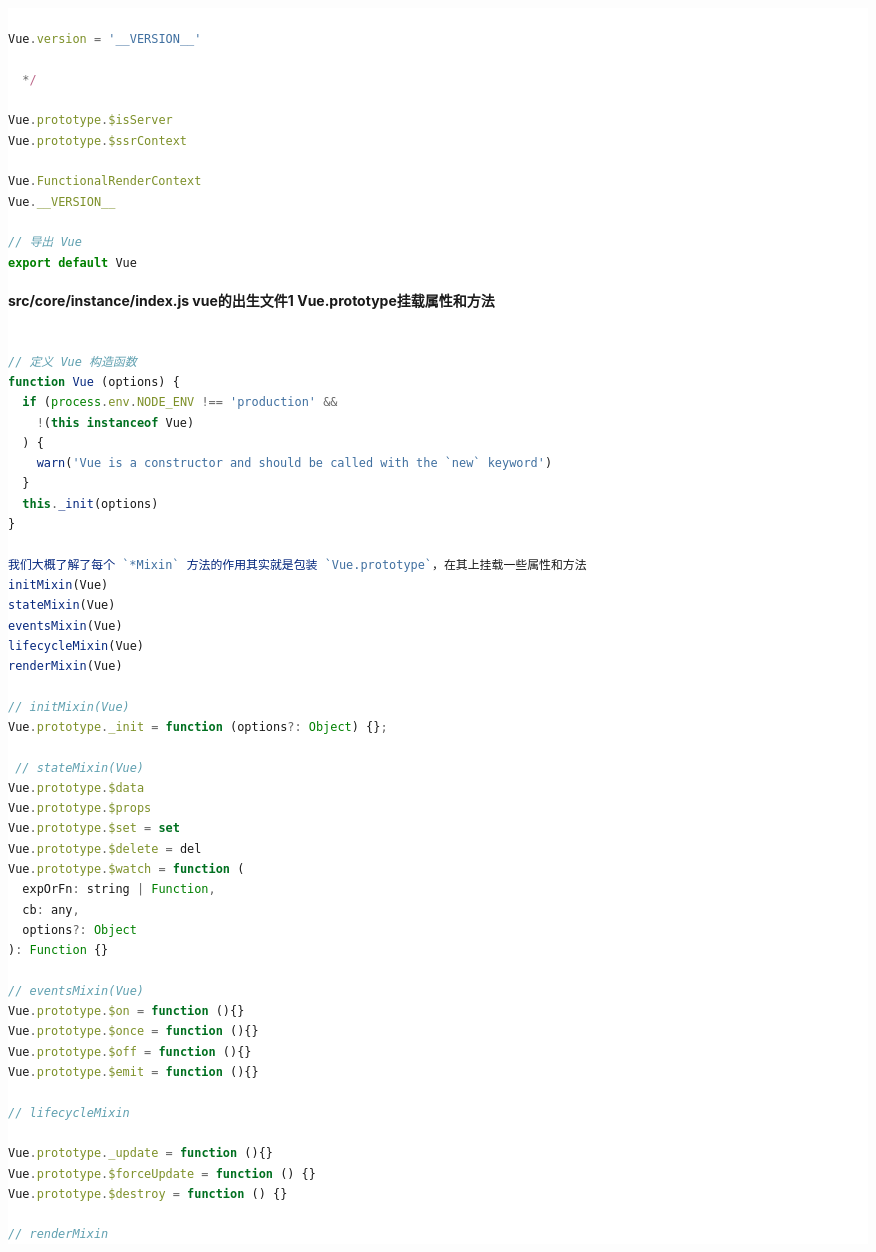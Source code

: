 ```js

Vue.version = '__VERSION__'
    
  */

Vue.prototype.$isServer
Vue.prototype.$ssrContext

Vue.FunctionalRenderContext
Vue.__VERSION__

// 导出 Vue
export default Vue
```

#### src/core/instance/index.js   vue的出生文件1    Vue.prototype挂载属性和方法

```js

// 定义 Vue 构造函数   
function Vue (options) {
  if (process.env.NODE_ENV !== 'production' &&
    !(this instanceof Vue)
  ) {
    warn('Vue is a constructor and should be called with the `new` keyword')
  }
  this._init(options)
}

我们大概了解了每个 `*Mixin` 方法的作用其实就是包装 `Vue.prototype`，在其上挂载一些属性和方法
initMixin(Vue)
stateMixin(Vue)
eventsMixin(Vue)
lifecycleMixin(Vue)
renderMixin(Vue)

// initMixin(Vue)
Vue.prototype._init = function (options?: Object) {};

 // stateMixin(Vue)
Vue.prototype.$data
Vue.prototype.$props
Vue.prototype.$set = set
Vue.prototype.$delete = del
Vue.prototype.$watch = function (
  expOrFn: string | Function,
  cb: any,
  options?: Object
): Function {}

// eventsMixin(Vue)
Vue.prototype.$on = function (){}
Vue.prototype.$once = function (){}
Vue.prototype.$off = function (){}
Vue.prototype.$emit = function (){}

// lifecycleMixin

Vue.prototype._update = function (){}
Vue.prototype.$forceUpdate = function () {}
Vue.prototype.$destroy = function () {}

// renderMixin
```